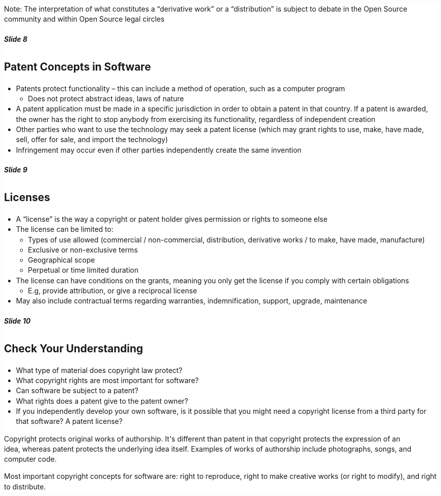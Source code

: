 Note: The interpretation of what constitutes a “derivative work” or a “distribution” is subject to debate in the Open Source community and within Open Source legal circles

##### Slide 8

## Patent Concepts in Software

- Patents protect functionality – this can include a method of operation, such as a computer program
	- Does not protect abstract ideas, laws of nature
- A patent application must be made in a specific jurisdiction in order to obtain a patent in that country. If a patent is awarded, the owner has the right to stop anybody from exercising its functionality, regardless of independent creation 
- Other parties who want to use the technology may seek a patent license (which may grant rights to use, make, have made, sell, offer for sale, and import the technology)
- Infringement may occur even if other parties independently create the same invention

##### Slide 9

## Licenses

- A “license” is the way a copyright or patent holder gives permission or rights to someone else
- The license can be limited to:
	- Types of use allowed (commercial / non-commercial, distribution, derivative works / to make, have made, manufacture)
	- Exclusive or non-exclusive terms
	- Geographical scope
	- Perpetual or time limited duration
- The license can have conditions on the grants, meaning you only get the license if you comply with certain obligations
	- E.g, provide attribution, or give a reciprocal license
- May also include contractual terms regarding warranties, indemnification, support, upgrade, maintenance

##### Slide 10

## Check Your Understanding

- What type of material does copyright law protect?
- What copyright rights are most important for software?
- Can software be subject to a patent? 
- What rights does a patent give to the patent owner?
- If you independently develop your own software, is it possible that you might need a copyright license from a third party for that software? A patent license?

Copyright protects original works of authorship. It's different than patent in that copyright protects the expression of an idea, whereas patent protects the underlying idea itself. Examples of works of authorship include photographs, songs, and computer code. 

Most important copyright concepts for software are: right to reproduce, right to make creative works (or right to modify), and right to distribute.
